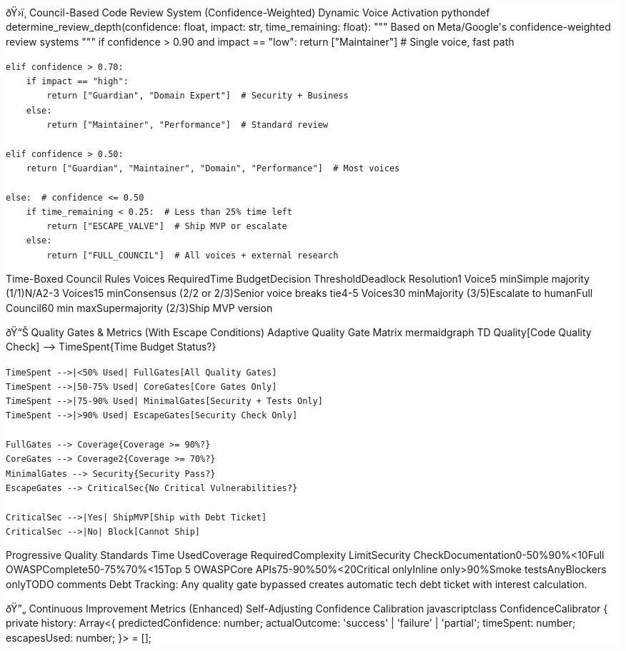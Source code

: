 ðŸ›ï¸ Council-Based Code Review System (Confidence-Weighted)
Dynamic Voice Activation
pythondef determine_review_depth(confidence: float, impact: str, time_remaining: float):
    """
    Based on Meta/Google's confidence-weighted review systems
    """
    if confidence > 0.90 and impact == "low":
        return ["Maintainer"]  # Single voice, fast path
    
    elif confidence > 0.70:
        if impact == "high":
            return ["Guardian", "Domain Expert"]  # Security + Business
        else:
            return ["Maintainer", "Performance"]  # Standard review
    
    elif confidence > 0.50:
        return ["Guardian", "Maintainer", "Domain", "Performance"]  # Most voices
    
    else:  # confidence <= 0.50
        if time_remaining < 0.25:  # Less than 25% time left
            return ["ESCAPE_VALVE"]  # Ship MVP or escalate
        else:
            return ["FULL_COUNCIL"]  # All voices + external research
Time-Boxed Council Rules
Voices RequiredTime BudgetDecision ThresholdDeadlock Resolution1 Voice5 minSimple majority (1/1)N/A2-3 Voices15 minConsensus (2/2 or 2/3)Senior voice breaks tie4-5 Voices30 minMajority (3/5)Escalate to humanFull Council60 min maxSupermajority (2/3)Ship MVP version

ðŸ“Š Quality Gates & Metrics (With Escape Conditions)
Adaptive Quality Gate Matrix
mermaidgraph TD
    Quality[Code Quality Check] --> TimeSpent{Time Budget Status?}
    
    TimeSpent -->|<50% Used| FullGates[All Quality Gates]
    TimeSpent -->|50-75% Used| CoreGates[Core Gates Only]
    TimeSpent -->|75-90% Used| MinimalGates[Security + Tests Only]
    TimeSpent -->|>90% Used| EscapeGates[Security Check Only]
    
    FullGates --> Coverage{Coverage >= 90%?}
    CoreGates --> Coverage2{Coverage >= 70%?}
    MinimalGates --> Security{Security Pass?}
    EscapeGates --> CriticalSec{No Critical Vulnerabilities?}
    
    CriticalSec -->|Yes| ShipMVP[Ship with Debt Ticket]
    CriticalSec -->|No| Block[Cannot Ship]
Progressive Quality Standards
Time UsedCoverage RequiredComplexity LimitSecurity CheckDocumentation0-50%90%<10Full OWASPComplete50-75%70%<15Top 5 OWASPCore APIs75-90%50%<20Critical onlyInline only>90%Smoke testsAnyBlockers onlyTODO comments
Debt Tracking: Any quality gate bypassed creates automatic tech debt ticket with interest calculation.

ðŸ”„ Continuous Improvement Metrics (Enhanced)
Self-Adjusting Confidence Calibration
javascriptclass ConfidenceCalibrator {
  private history: Array<{
    predictedConfidence: number;
    actualOutcome: 'success' | 'failure' | 'partial';
    timeSpent: number;
    escapesUsed: number;
  }> = [];
  
